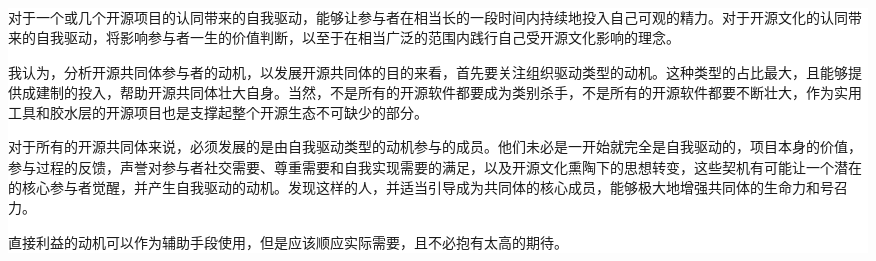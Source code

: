 对于一个或几个开源项目的认同带来的自我驱动，能够让参与者在相当长的一段时间内持续地投入自己可观的精力。对于开源文化的认同带来的自我驱动，将影响参与者一生的价值判断，以至于在相当广泛的范围内践行自己受开源文化影响的理念。

我认为，分析开源共同体参与者的动机，以发展开源共同体的目的来看，首先要关注组织驱动类型的动机。这种类型的占比最大，且能够提供成建制的投入，帮助开源共同体壮大自身。当然，不是所有的开源软件都要成为类别杀手，不是所有的开源软件都要不断壮大，作为实用工具和胶水层的开源项目也是支撑起整个开源生态不可缺少的部分。

对于所有的开源共同体来说，必须发展的是由自我驱动类型的动机参与的成员。他们未必是一开始就完全是自我驱动的，项目本身的价值，参与过程的反馈，声誉对参与者社交需要、尊重需要和自我实现需要的满足，以及开源文化熏陶下的思想转变，这些契机有可能让一个潜在的核心参与者觉醒，并产生自我驱动的动机。发现这样的人，并适当引导成为共同体的核心成员，能够极大地增强共同体的生命力和号召力。

直接利益的动机可以作为辅助手段使用，但是应该顺应实际需要，且不必抱有太高的期待。
